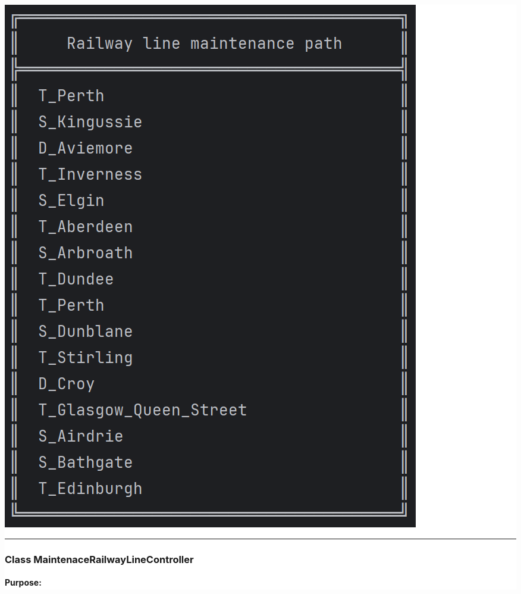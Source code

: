 <img src="console_images_US14/final_maintenace_path.png" alt="final_maintenace_path" width=""/>

---
### Class MaintenaceRailwayLineController 

**Purpose:**
